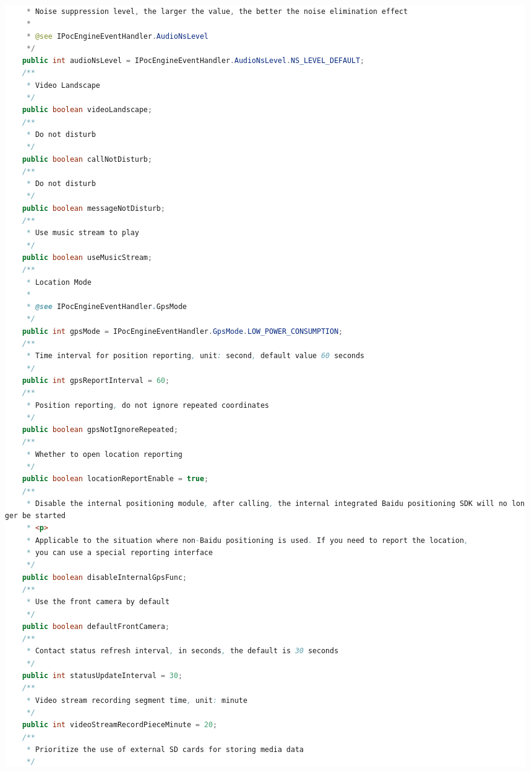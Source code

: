 ```java
	 * Noise suppression level, the larger the value, the better the noise elimination effect
	 *
	 * @see IPocEngineEventHandler.AudioNsLevel
     */
	public int audioNsLevel = IPocEngineEventHandler.AudioNsLevel.NS_LEVEL_DEFAULT;
	/**
     * Video Landscape
     */
	public boolean videoLandscape;
	/**
     * Do not disturb
     */
    public boolean callNotDisturb;
    /**
     * Do not disturb
     */
    public boolean messageNotDisturb;
	/**
     * Use music stream to play
     */
	public boolean useMusicStream;
	/**
     * Location Mode
     *
     * @see IPocEngineEventHandler.GpsMode
     */
	public int gpsMode = IPocEngineEventHandler.GpsMode.LOW_POWER_CONSUMPTION;
	/**
     * Time interval for position reporting, unit: second, default value 60 seconds
     */
	public int gpsReportInterval = 60;
	/**
     * Position reporting, do not ignore repeated coordinates
     */
    public boolean gpsNotIgnoreRepeated;
    /**
     * Whether to open location reporting
     */
    public boolean locationReportEnable = true;
    /**
     * Disable the internal positioning module, after calling, the internal integrated Baidu positioning SDK will no longer be started
     * <p>
     * Applicable to the situation where non-Baidu positioning is used. If you need to report the location,
     * you can use a special reporting interface
     */
    public boolean disableInternalGpsFunc;
    /**
     * Use the front camera by default
     */
    public boolean defaultFrontCamera;
    /**
     * Contact status refresh interval, in seconds, the default is 30 seconds
     */
    public int statusUpdateInterval = 30;
    /**
     * Video stream recording segment time, unit: minute
     */
    public int videoStreamRecordPieceMinute = 20;
    /**
     * Prioritize the use of external SD cards for storing media data
     */
```
